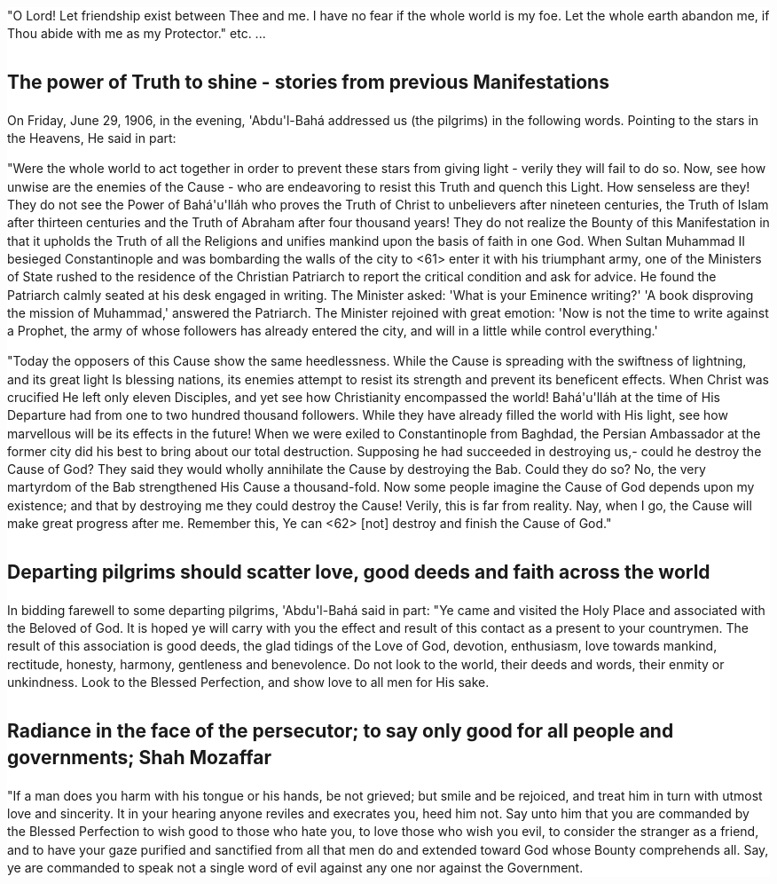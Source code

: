 "O Lord! Let friendship exist between Thee and me. I have no fear if the whole world is my foe. Let the whole earth abandon me, if Thou abide with me as my Protector." etc. ...

## The power of Truth to shine - stories from previous Manifestations

On Friday, June 29, 1906, in the evening, 'Abdu'l-Bahá addressed us (the pilgrims) in the following words. Pointing to the stars in the Heavens, He said in part:

"Were the whole world to act together in order to prevent these stars from giving light - verily they will fail to do so. Now, see how unwise are the enemies of the Cause - who are endeavoring to resist this Truth and quench this Light. How senseless are they! They do not see the Power of Bahá'u'lláh who proves the Truth of Christ to unbelievers after nineteen centuries, the Truth of Islam after thirteen centuries and the Truth of Abraham after four thousand years! They do not realize the Bounty of this Manifestation in that it upholds the Truth of all the Religions and unifies mankind upon the basis of faith in one God. When Sultan Muhammad II besieged Constantinople and was bombarding the walls of the city to <61> enter it with his triumphant army, one of the Ministers of State rushed to the residence of the Christian Patriarch to report the critical condition and ask for advice. He found the Patriarch calmly seated at his desk engaged in writing. The Minister asked: 'What is your Eminence writing?' 'A book disproving the mission of Muhammad,' answered the Patriarch. The Minister rejoined with great emotion: 'Now is not the time to write against a Prophet, the army of whose followers has already entered the city, and will in a little while control everything.'

"Today the opposers of this Cause show the same heedlessness. While the Cause is spreading with the swiftness of lightning, and its great light Is blessing nations, its enemies attempt to resist its strength and prevent its beneficent effects. When Christ was crucified He left only eleven Disciples, and yet see how Christianity encompassed the world! Bahá'u'lláh at the time of His Departure had from one to two hundred thousand followers. While they have already filled the world with His light, see how marvellous will be its effects in the future! When we were exiled to Constantinople from Baghdad, the Persian Ambassador at the former city did his best to bring about our total destruction. Supposing he had succeeded in destroying us,- could he destroy the Cause of God? They said they would wholly annihilate the Cause by destroying the Bab. Could they do so? No, the very martyrdom of the Bab strengthened His Cause a thousand-fold. Now some people imagine the Cause of God depends upon my existence; and that by destroying me they could destroy the Cause! Verily, this is far from reality. Nay, when I go, the Cause will make great progress after me. Remember this, Ye can <62> \[not\] destroy and finish the Cause of God."

## Departing pilgrims should scatter love, good deeds and faith across the world

In bidding farewell to some departing pilgrims, 'Abdu'l-Bahá said in part: "Ye came and visited the Holy Place and associated with the Beloved of God. It is hoped ye will carry with you the effect and result of this contact as a present to your countrymen. The result of this association is good deeds, the glad tidings of the Love of God, devotion, enthusiasm, love towards mankind, rectitude, honesty, harmony, gentleness and benevolence. Do not look to the world, their deeds and words, their enmity or unkindness. Look to the Blessed Perfection, and show love to all men for His sake.

## Radiance in the face of the persecutor; to say only good for all people and governments; Shah Mozaffar

"If a man does you harm with his tongue or his hands, be not grieved; but smile and be rejoiced, and treat him in turn with utmost love and sincerity. It in your hearing anyone reviles and execrates you, heed him not. Say unto him that you are commanded by the Blessed Perfection to wish good to those who hate you, to love those who wish you evil, to consider the stranger as a friend, and to have your gaze purified and sanctified from all that men do and extended toward God whose Bounty comprehends all. Say, ye are commanded to speak not a single word of evil against any one nor against the Government.
